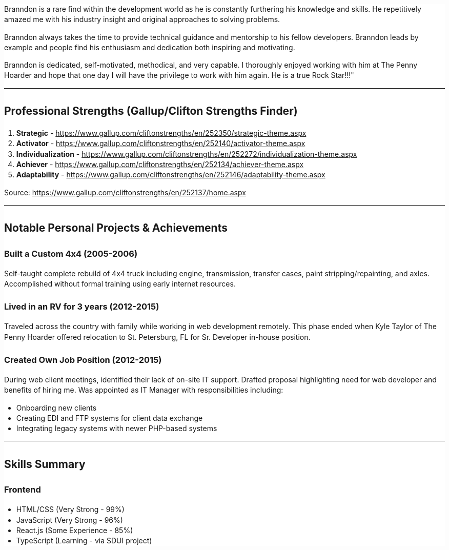 Branndon is a rare find within the development world as he is constantly furthering his knowledge and skills. He repetitively amazed me with his industry insight and original approaches to solving problems.

Branndon always takes the time to provide technical guidance and mentorship to his fellow developers. Branndon leads by example and people find his enthusiasm and dedication both inspiring and motivating.

Branndon is dedicated, self-motivated, methodical, and very capable. I thoroughly enjoyed working with him at The Penny Hoarder and hope that one day I will have the privilege to work with him again. He is a true Rock Star!!!"

---

## Professional Strengths (Gallup/Clifton Strengths Finder)

1. **Strategic** - https://www.gallup.com/cliftonstrengths/en/252350/strategic-theme.aspx
2. **Activator** - https://www.gallup.com/cliftonstrengths/en/252140/activator-theme.aspx
3. **Individualization** - https://www.gallup.com/cliftonstrengths/en/252272/individualization-theme.aspx
4. **Achiever** - https://www.gallup.com/cliftonstrengths/en/252134/achiever-theme.aspx
5. **Adaptability** - https://www.gallup.com/cliftonstrengths/en/252146/adaptability-theme.aspx

Source: https://www.gallup.com/cliftonstrengths/en/252137/home.aspx

---

## Notable Personal Projects & Achievements

### Built a Custom 4x4 (2005-2006)
Self-taught complete rebuild of 4x4 truck including engine, transmission, transfer cases, paint stripping/repainting, and axles. Accomplished without formal training using early internet resources.

### Lived in an RV for 3 years (2012-2015)
Traveled across the country with family while working in web development remotely. This phase ended when Kyle Taylor of The Penny Hoarder offered relocation to St. Petersburg, FL for Sr. Developer in-house position.

### Created Own Job Position (2012-2015)
During web client meetings, identified their lack of on-site IT support. Drafted proposal highlighting need for web developer and benefits of hiring me. Was appointed as IT Manager with responsibilities including:
- Onboarding new clients
- Creating EDI and FTP systems for client data exchange
- Integrating legacy systems with newer PHP-based systems

---

## Skills Summary

### Frontend
- HTML/CSS (Very Strong - 99%)
- JavaScript (Very Strong - 96%)
- React.js (Some Experience - 85%)
- TypeScript (Learning - via SDUI project)
